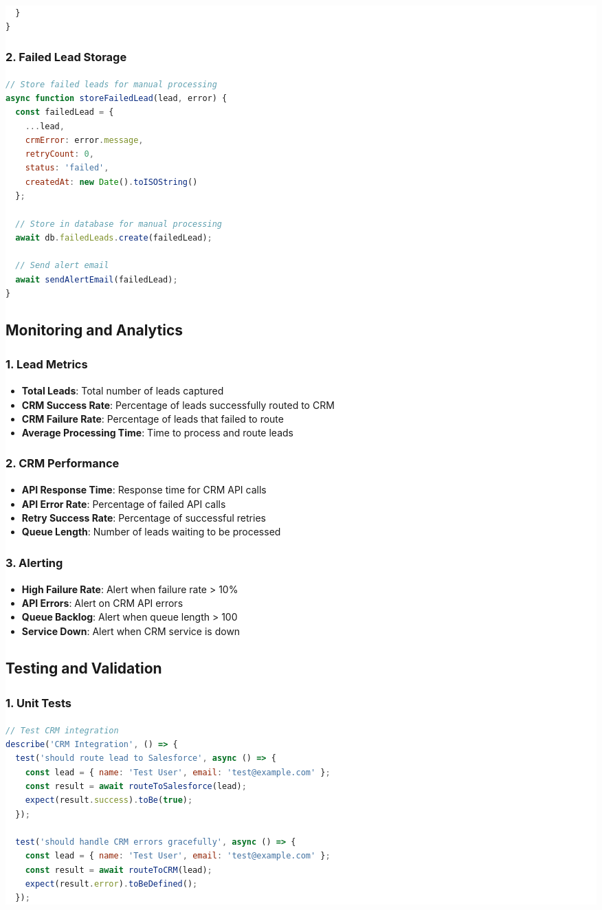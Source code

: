 ```javascript
  }
}
```

### 2. Failed Lead Storage
```javascript
// Store failed leads for manual processing
async function storeFailedLead(lead, error) {
  const failedLead = {
    ...lead,
    crmError: error.message,
    retryCount: 0,
    status: 'failed',
    createdAt: new Date().toISOString()
  };
  
  // Store in database for manual processing
  await db.failedLeads.create(failedLead);
  
  // Send alert email
  await sendAlertEmail(failedLead);
}
```

## Monitoring and Analytics

### 1. Lead Metrics
- **Total Leads**: Total number of leads captured
- **CRM Success Rate**: Percentage of leads successfully routed to CRM
- **CRM Failure Rate**: Percentage of leads that failed to route
- **Average Processing Time**: Time to process and route leads

### 2. CRM Performance
- **API Response Time**: Response time for CRM API calls
- **API Error Rate**: Percentage of failed API calls
- **Retry Success Rate**: Percentage of successful retries
- **Queue Length**: Number of leads waiting to be processed

### 3. Alerting
- **High Failure Rate**: Alert when failure rate > 10%
- **API Errors**: Alert on CRM API errors
- **Queue Backlog**: Alert when queue length > 100
- **Service Down**: Alert when CRM service is down

## Testing and Validation

### 1. Unit Tests
```javascript
// Test CRM integration
describe('CRM Integration', () => {
  test('should route lead to Salesforce', async () => {
    const lead = { name: 'Test User', email: 'test@example.com' };
    const result = await routeToSalesforce(lead);
    expect(result.success).toBe(true);
  });
  
  test('should handle CRM errors gracefully', async () => {
    const lead = { name: 'Test User', email: 'test@example.com' };
    const result = await routeToCRM(lead);
    expect(result.error).toBeDefined();
  });
```